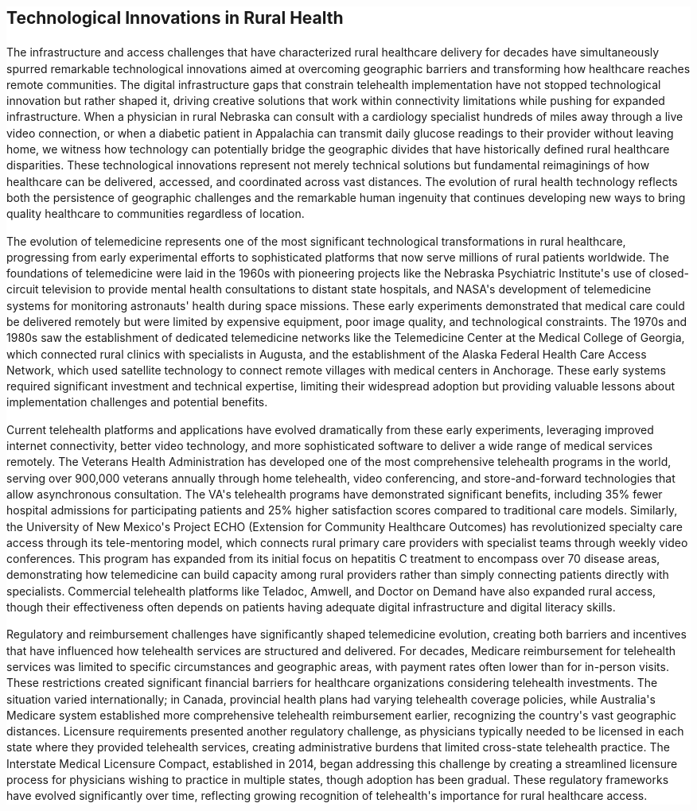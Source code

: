 ## Technological Innovations in Rural Health

The infrastructure and access challenges that have characterized rural healthcare delivery for decades have simultaneously spurred remarkable technological innovations aimed at overcoming geographic barriers and transforming how healthcare reaches remote communities. The digital infrastructure gaps that constrain telehealth implementation have not stopped technological innovation but rather shaped it, driving creative solutions that work within connectivity limitations while pushing for expanded infrastructure. When a physician in rural Nebraska can consult with a cardiology specialist hundreds of miles away through a live video connection, or when a diabetic patient in Appalachia can transmit daily glucose readings to their provider without leaving home, we witness how technology can potentially bridge the geographic divides that have historically defined rural healthcare disparities. These technological innovations represent not merely technical solutions but fundamental reimaginings of how healthcare can be delivered, accessed, and coordinated across vast distances. The evolution of rural health technology reflects both the persistence of geographic challenges and the remarkable human ingenuity that continues developing new ways to bring quality healthcare to communities regardless of location.

The evolution of telemedicine represents one of the most significant technological transformations in rural healthcare, progressing from early experimental efforts to sophisticated platforms that now serve millions of rural patients worldwide. The foundations of telemedicine were laid in the 1960s with pioneering projects like the Nebraska Psychiatric Institute's use of closed-circuit television to provide mental health consultations to distant state hospitals, and NASA's development of telemedicine systems for monitoring astronauts' health during space missions. These early experiments demonstrated that medical care could be delivered remotely but were limited by expensive equipment, poor image quality, and technological constraints. The 1970s and 1980s saw the establishment of dedicated telemedicine networks like the Telemedicine Center at the Medical College of Georgia, which connected rural clinics with specialists in Augusta, and the establishment of the Alaska Federal Health Care Access Network, which used satellite technology to connect remote villages with medical centers in Anchorage. These early systems required significant investment and technical expertise, limiting their widespread adoption but providing valuable lessons about implementation challenges and potential benefits.

Current telehealth platforms and applications have evolved dramatically from these early experiments, leveraging improved internet connectivity, better video technology, and more sophisticated software to deliver a wide range of medical services remotely. The Veterans Health Administration has developed one of the most comprehensive telehealth programs in the world, serving over 900,000 veterans annually through home telehealth, video conferencing, and store-and-forward technologies that allow asynchronous consultation. The VA's telehealth programs have demonstrated significant benefits, including 35% fewer hospital admissions for participating patients and 25% higher satisfaction scores compared to traditional care models. Similarly, the University of New Mexico's Project ECHO (Extension for Community Healthcare Outcomes) has revolutionized specialty care access through its tele-mentoring model, which connects rural primary care providers with specialist teams through weekly video conferences. This program has expanded from its initial focus on hepatitis C treatment to encompass over 70 disease areas, demonstrating how telemedicine can build capacity among rural providers rather than simply connecting patients directly with specialists. Commercial telehealth platforms like Teladoc, Amwell, and Doctor on Demand have also expanded rural access, though their effectiveness often depends on patients having adequate digital infrastructure and digital literacy skills.

Regulatory and reimbursement challenges have significantly shaped telemedicine evolution, creating both barriers and incentives that have influenced how telehealth services are structured and delivered. For decades, Medicare reimbursement for telehealth services was limited to specific circumstances and geographic areas, with payment rates often lower than for in-person visits. These restrictions created significant financial barriers for healthcare organizations considering telehealth investments. The situation varied internationally; in Canada, provincial health plans had varying telehealth coverage policies, while Australia's Medicare system established more comprehensive telehealth reimbursement earlier, recognizing the country's vast geographic distances. Licensure requirements presented another regulatory challenge, as physicians typically needed to be licensed in each state where they provided telehealth services, creating administrative burdens that limited cross-state telehealth practice. The Interstate Medical Licensure Compact, established in 2014, began addressing this challenge by creating a streamlined licensure process for physicians wishing to practice in multiple states, though adoption has been gradual. These regulatory frameworks have evolved significantly over time, reflecting growing recognition of telehealth's importance for rural healthcare access.
